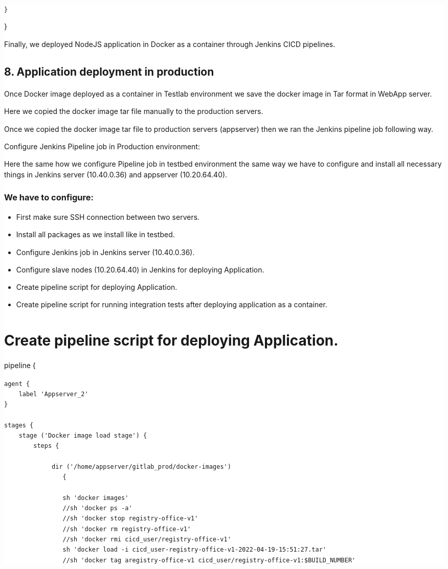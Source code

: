     } 

} 


Finally, we deployed NodeJS application in Docker as a container through Jenkins CICD pipelines. 

## 8.  Application deployment in production

Once Docker image deployed as a container in Testlab environment we save the docker image in Tar format in WebApp server. 

Here we copied the docker image tar file manually to the production servers.  

Once we copied the docker image tar file to production servers (appserver) then we ran the Jenkins pipeline job following way. 

Configure Jenkins Pipeline job in Production environment: 

Here the same how we configure Pipeline job in testbed environment the same way we have to configure and install all necessary things in Jenkins server (10.40.0.36) and appserver (10.20.64.40). 

### We have to configure: 

- First make sure SSH connection between two servers. 

- Install all packages as we install like in testbed. 

- Configure Jenkins job in Jenkins server (10.40.0.36). 

- Configure slave nodes (10.20.64.40) in Jenkins for deploying Application.  

- Create pipeline script for deploying Application. 

- Create pipeline script for running integration tests after deploying application as a container. 

# Create pipeline script for deploying Application. 



pipeline {
    
    agent {
        label 'Appserver_2'
    }

    stages {
        stage ('Docker image load stage') {
            steps {

                 dir ('/home/appserver/gitlab_prod/docker-images')
                    {
                    
                    sh 'docker images'
                    //sh 'docker ps -a'
                    //sh 'docker stop registry-office-v1'
                    //sh 'docker rm registry-office-v1'
                    //sh 'docker rmi cicd_user/registry-office-v1'
                    sh 'docker load -i cicd_user-registry-office-v1-2022-04-19-15:51:27.tar'
                    //sh 'docker tag aregistry-office-v1 cicd_user/registry-office-v1:$BUILD_NUMBER'
